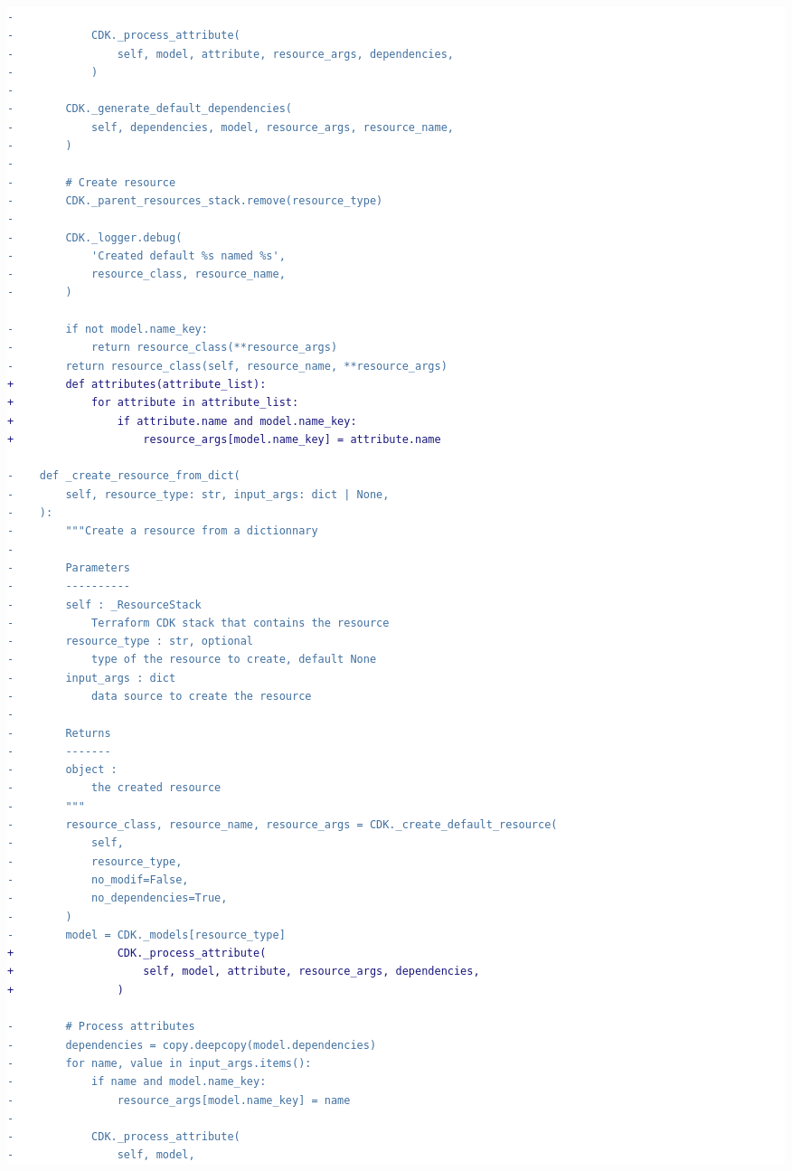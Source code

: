 ```diff
-
-            CDK._process_attribute(
-                self, model, attribute, resource_args, dependencies,
-            )
-
-        CDK._generate_default_dependencies(
-            self, dependencies, model, resource_args, resource_name,
-        )
-
-        # Create resource
-        CDK._parent_resources_stack.remove(resource_type)
-
-        CDK._logger.debug(
-            'Created default %s named %s',
-            resource_class, resource_name,
-        )
 
-        if not model.name_key:
-            return resource_class(**resource_args)
-        return resource_class(self, resource_name, **resource_args)
+        def attributes(attribute_list):
+            for attribute in attribute_list:
+                if attribute.name and model.name_key:
+                    resource_args[model.name_key] = attribute.name
 
-    def _create_resource_from_dict(
-        self, resource_type: str, input_args: dict | None,
-    ):
-        """Create a resource from a dictionnary
-
-        Parameters
-        ----------
-        self : _ResourceStack
-            Terraform CDK stack that contains the resource
-        resource_type : str, optional
-            type of the resource to create, default None
-        input_args : dict
-            data source to create the resource
-
-        Returns
-        -------
-        object :
-            the created resource
-        """
-        resource_class, resource_name, resource_args = CDK._create_default_resource(
-            self,
-            resource_type,
-            no_modif=False,
-            no_dependencies=True,
-        )
-        model = CDK._models[resource_type]
+                CDK._process_attribute(
+                    self, model, attribute, resource_args, dependencies,
+                )
 
-        # Process attributes
-        dependencies = copy.deepcopy(model.dependencies)
-        for name, value in input_args.items():
-            if name and model.name_key:
-                resource_args[model.name_key] = name
-
-            CDK._process_attribute(
-                self, model,
```